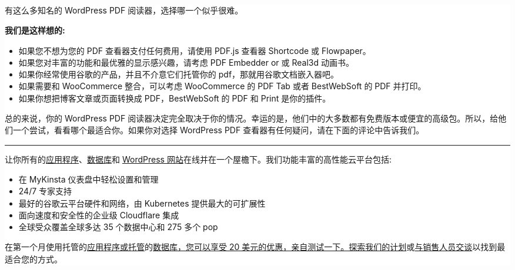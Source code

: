 有这么多知名的 WordPress PDF 阅读器，选择哪一个似乎很难。

**我们是这样想的:**

*   如果您不想为您的 PDF 查看器支付任何费用，请使用 PDF.js 查看器 Shortcode 或 Flowpaper。
*   如果您对丰富的功能和最优雅的显示感兴趣，请考虑 PDF Embedder or 或 Real3d 动画书。
*   如果你经常使用谷歌的产品，并且不介意它们托管你的 pdf，那就用谷歌文档嵌入器吧。
*   如果需要和 WooCommerce 整合，可以考虑 WooCommerce 的 PDF Tab 或者 BestWebSoft 的 PDF 并打印。
*   如果你想把博客文章或页面转换成 PDF，BestWebSoft 的 PDF 和 Print 是你的插件。

总的来说，你的 WordPress PDF 阅读器决定完全取决于你的情况。幸运的是，他们中的大多数都有免费版本或便宜的高级包。所以，给他们一个尝试，看看哪个最适合你。如果你对选择 WordPress PDF 查看器有任何疑问，请在下面的评论中告诉我们。

* * *

让你所有的[应用程序](https://kinsta.com/application-hosting/)、[数据库](https://kinsta.com/database-hosting/)和 [WordPress 网站](https://kinsta.com/wordpress-hosting/)在线并在一个屋檐下。我们功能丰富的高性能云平台包括:

*   在 MyKinsta 仪表盘中轻松设置和管理
*   24/7 专家支持
*   最好的谷歌云平台硬件和网络，由 Kubernetes 提供最大的可扩展性
*   面向速度和安全性的企业级 Cloudflare 集成
*   全球受众覆盖全球多达 35 个数据中心和 275 多个 pop

在第一个月使用托管的[应用程序或托管](https://kinsta.com/application-hosting/)的[数据库，您可以享受 20 美元的优惠，亲自测试一下。探索我们的](https://kinsta.com/database-hosting/)[计划](https://kinsta.com/plans/)或[与销售人员交谈](https://kinsta.com/contact-us/)以找到最适合您的方式。</kinsta-advanced-cta></kinsta-advanced-cta>
